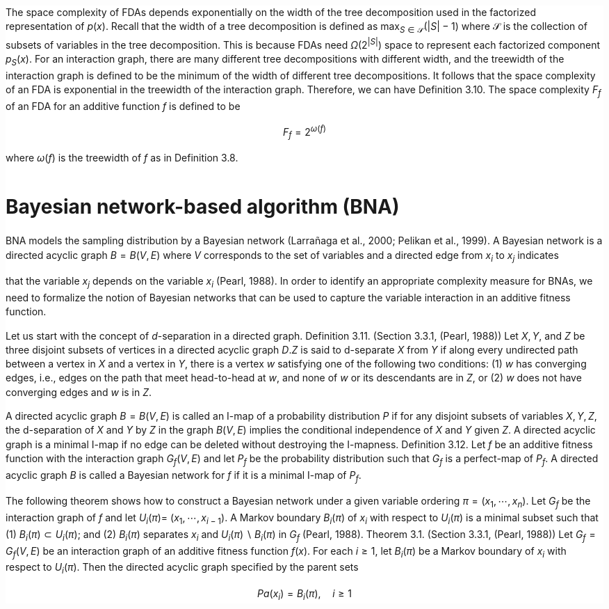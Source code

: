 The space complexity of FDAs depends exponentially on the width of the tree decomposition used in the factorized representation of $p(x)$. Recall that the width of a tree decomposition is defined as $\max _{S \in \mathcal{S}}(|S|-1)$ where $\mathcal{S}$ is the collection of subsets of variables in the tree decomposition. This is because FDAs need $\Omega\left(2^{|S|}\right)$ space to represent each factorized component $p_{S}(x)$. For an interaction graph, there are many different tree decompositions with different width, and the treewidth of the interaction graph is defined to be the minimum of the width of different tree decompositions. It follows that the space complexity of an FDA is exponential in the treewidth of the interaction graph. Therefore, we can have
Definition 3.10. The space complexity $F_{f}$ of an FDA for an additive function $f$ is defined to be

$$
F_{f}=2^{\omega(f)}
$$

where $\omega(f)$ is the treewidth of $f$ as in Definition 3.8.

# Bayesian network-based algorithm (BNA) 

BNA models the sampling distribution by a Bayesian network (Larrañaga et al., 2000; Pelikan et al., 1999). A Bayesian network is a directed acyclic graph $B=B(V, E)$ where $V$ corresponds to the set of variables and a directed edge from $x_{i}$ to $x_{j}$ indicates

that the variable $x_{j}$ depends on the variable $x_{i}$ (Pearl, 1988). In order to identify an appropriate complexity measure for BNAs, we need to formalize the notion of Bayesian networks that can be used to capture the variable interaction in an additive fitness function.

Let us start with the concept of $d$-separation in a directed graph.
Definition 3.11. (Section 3.3.1, (Pearl, 1988)) Let $X, Y$, and $Z$ be three disjoint subsets of vertices in a directed acyclic graph $D . Z$ is said to d-separate $X$ from $Y$ if along every undirected path between a vertex in $X$ and a vertex in $Y$, there is a vertex $w$ satisfying one of the following two conditions: (1) $w$ has converging edges, i.e., edges on the path that meet head-to-head at $w$, and none of $w$ or its descendants are in $Z$, or (2) $w$ does not have converging edges and $w$ is in $Z$.

A directed acyclic graph $B=B(V, E)$ is called an I-map of a probability distribution $P$ if for any disjoint subsets of variables $X, Y, Z$, the d-separation of $X$ and $Y$ by $Z$ in the graph $B(V, E)$ implies the conditional independence of $X$ and $Y$ given $Z$. A directed acyclic graph is a minimal I-map if no edge can be deleted without destroying the I-mapness.
Definition 3.12. Let $f$ be an additive fitness function with the interaction graph $G_{f}(V, E)$ and let $P_{f}$ be the probability distribution such that $G_{f}$ is a perfect-map of $P_{f}$. A directed acyclic graph $B$ is called a Bayesian network for $f$ if it is a minimal I-map of $P_{f}$.

The following theorem shows how to construct a Bayesian network under a given variable ordering $\pi=\left(x_{1}, \cdots, x_{n}\right)$. Let $G_{f}$ be the interaction graph of $f$ and let $U_{i}(\pi)=$ $\left(x_{1}, \cdots, x_{i-1}\right)$. A Markov boundary $B_{i}(\pi)$ of $x_{i}$ with respect to $U_{i}(\pi)$ is a minimal subset such that (1) $B_{i}(\pi) \subset U_{i}(\pi)$; and (2) $B_{i}(\pi)$ separates $x_{i}$ and $U_{i}(\pi) \backslash B_{i}(\pi)$ in $G_{f}$ (Pearl, 1988).
Theorem 3.1. (Section 3.3.1, (Pearl, 1988)) Let $G_{f}=G_{f}(V, E)$ be an interaction graph of an additive fitness function $f(x)$. For each $i \geq 1$, let $B_{i}(\pi)$ be a Markov boundary of $x_{i}$ with respect to $U_{i}(\pi)$. Then the directed acyclic graph specified by the parent sets

$$
P a\left(x_{i}\right)=B_{i}(\pi), \quad i \geq 1
$$
